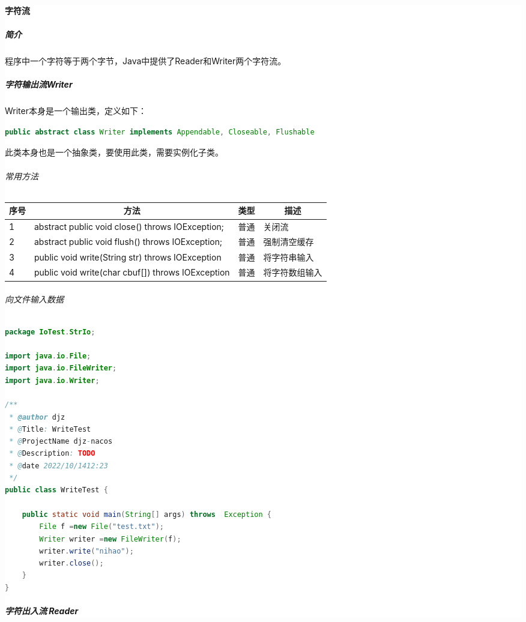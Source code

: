 #### 字符流

##### 简介

程序中一个字符等于两个字节，Java中提供了Reader和Writer两个字符流。

##### 字符输出流Writer

Writer本身是一个输出类，定义如下：

```java
public abstract class Writer implements Appendable, Closeable, Flushable
```

此类本身也是一个抽象类，要使用此类，需要实例化子类。

###### 常用方法

| 序号   | 方法                                       | 类型   | 描述      |
| ---- | ---------------------------------------- | ---- | ------- |
| 1    | abstract public void close() throws IOException; | 普通   | 关闭流     |
| 2    | abstract public void flush() throws IOException; | 普通   | 强制清空缓存  |
| 3    | public void write(String str) throws IOException | 普通   | 将字符串输入  |
| 4    | public void write(char cbuf[]) throws IOException | 普通   | 将字符数组输入 |

###### 向文件输入数据

```java
package IoTest.StrIo;

import java.io.File;
import java.io.FileWriter;
import java.io.Writer;

/**
 * @author djz
 * @Title: WriteTest
 * @ProjectName djz-nacos
 * @Description: TODO
 * @date 2022/10/1412:23
 */
public class WriteTest {

    public static void main(String[] args) throws  Exception {
        File f =new File("test.txt");
        Writer writer =new FileWriter(f);
        writer.write("nihao");
        writer.close();
    }
}
```

##### 字符出入流 Reader
